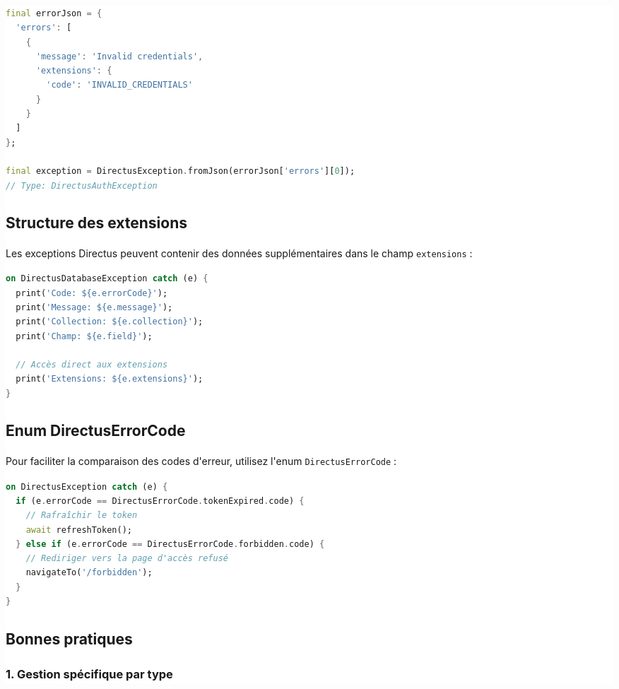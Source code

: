 ```dart
final errorJson = {
  'errors': [
    {
      'message': 'Invalid credentials',
      'extensions': {
        'code': 'INVALID_CREDENTIALS'
      }
    }
  ]
};

final exception = DirectusException.fromJson(errorJson['errors'][0]);
// Type: DirectusAuthException
```

## Structure des extensions

Les exceptions Directus peuvent contenir des données supplémentaires dans le champ `extensions` :

```dart
on DirectusDatabaseException catch (e) {
  print('Code: ${e.errorCode}');
  print('Message: ${e.message}');
  print('Collection: ${e.collection}');
  print('Champ: ${e.field}');
  
  // Accès direct aux extensions
  print('Extensions: ${e.extensions}');
}
```

## Enum DirectusErrorCode

Pour faciliter la comparaison des codes d'erreur, utilisez l'enum `DirectusErrorCode` :

```dart
on DirectusException catch (e) {
  if (e.errorCode == DirectusErrorCode.tokenExpired.code) {
    // Rafraîchir le token
    await refreshToken();
  } else if (e.errorCode == DirectusErrorCode.forbidden.code) {
    // Rediriger vers la page d'accès refusé
    navigateTo('/forbidden');
  }
}
```

## Bonnes pratiques

### 1. Gestion spécifique par type
